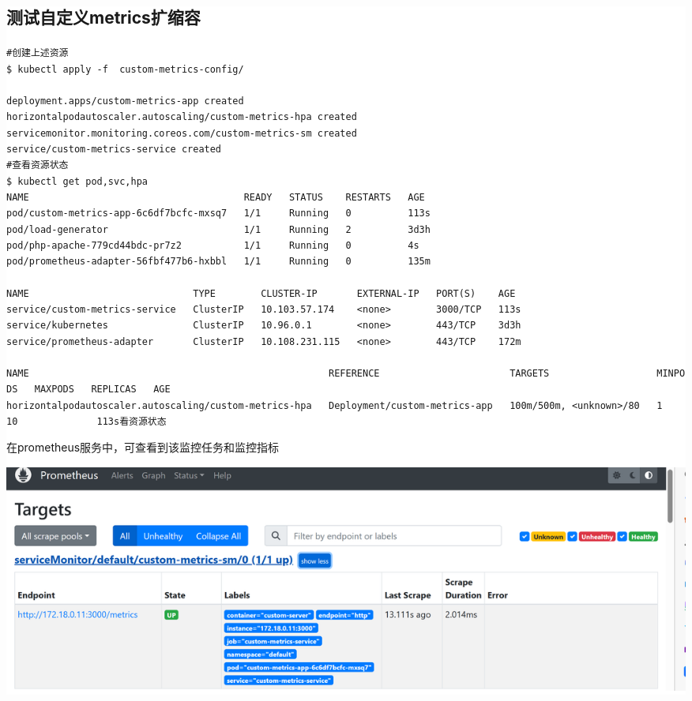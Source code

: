 ## 测试自定义metrics扩缩容

```shell
#创建上述资源
$ kubectl apply -f  custom-metrics-config/

deployment.apps/custom-metrics-app created
horizontalpodautoscaler.autoscaling/custom-metrics-hpa created
servicemonitor.monitoring.coreos.com/custom-metrics-sm created
service/custom-metrics-service created
#查看资源状态
$ kubectl get pod,svc,hpa
NAME                                      READY   STATUS    RESTARTS   AGE
pod/custom-metrics-app-6c6df7bcfc-mxsq7   1/1     Running   0          113s
pod/load-generator                        1/1     Running   2          3d3h
pod/php-apache-779cd44bdc-pr7z2           1/1     Running   0          4s
pod/prometheus-adapter-56fbf477b6-hxbbl   1/1     Running   0          135m

NAME                             TYPE        CLUSTER-IP       EXTERNAL-IP   PORT(S)    AGE
service/custom-metrics-service   ClusterIP   10.103.57.174    <none>        3000/TCP   113s
service/kubernetes               ClusterIP   10.96.0.1        <none>        443/TCP    3d3h
service/prometheus-adapter       ClusterIP   10.108.231.115   <none>        443/TCP    172m

NAME                                                     REFERENCE                       TARGETS                   MINPODS   MAXPODS   REPLICAS   AGE
horizontalpodautoscaler.autoscaling/custom-metrics-hpa   Deployment/custom-metrics-app   100m/500m, <unknown>/80   1         10              113s看资源状态

```

在prometheus服务中，可查看到该监控任务和监控指标

![](https://github.com/ppd324/custom-metrics-hpa/blob/master/images/2023-06-26-16-26-36-image.png)
